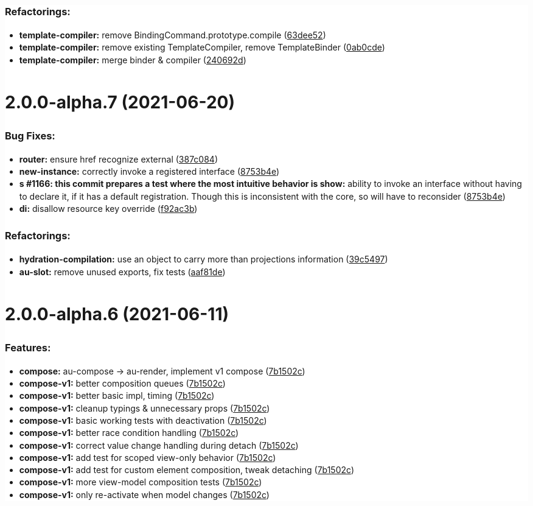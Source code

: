 
### Refactorings:

* **template-compiler:** remove BindingCommand.prototype.compile ([63dee52](https://github.com/aurelia/aurelia/commit/63dee52))
* **template-compiler:** remove existing TemplateCompiler, remove TemplateBinder ([0ab0cde](https://github.com/aurelia/aurelia/commit/0ab0cde))
* **template-compiler:** merge binder & compiler ([240692d](https://github.com/aurelia/aurelia/commit/240692d))

<a name="2.0.0-alpha.7"></a>
# 2.0.0-alpha.7 (2021-06-20)

### Bug Fixes:

* **router:** ensure href recognize external ([387c084](https://github.com/aurelia/aurelia/commit/387c084))
* **new-instance:** correctly invoke a registered interface ([8753b4e](https://github.com/aurelia/aurelia/commit/8753b4e))
* **s #1166: this commit prepares a test where the most intuitive behavior is show:** ability to invoke an interface without having to declare it, if it has a default registration. Though this is inconsistent with the core, so will have to reconsider ([8753b4e](https://github.com/aurelia/aurelia/commit/8753b4e))
* **di:** disallow resource key override ([f92ac3b](https://github.com/aurelia/aurelia/commit/f92ac3b))


### Refactorings:

* **hydration-compilation:** use an object to carry more than projections information ([39c5497](https://github.com/aurelia/aurelia/commit/39c5497))
* **au-slot:** remove unused exports, fix tests ([aaf81de](https://github.com/aurelia/aurelia/commit/aaf81de))

<a name="2.0.0-alpha.6"></a>
# 2.0.0-alpha.6 (2021-06-11)

### Features:

* **compose:** au-compose -> au-render, implement v1 compose ([7b1502c](https://github.com/aurelia/aurelia/commit/7b1502c))
* **compose-v1:** better composition queues ([7b1502c](https://github.com/aurelia/aurelia/commit/7b1502c))
* **compose-v1:** better basic impl, timing ([7b1502c](https://github.com/aurelia/aurelia/commit/7b1502c))
* **compose-v1:** cleanup typings & unnecessary props ([7b1502c](https://github.com/aurelia/aurelia/commit/7b1502c))
* **compose-v1:** basic working tests with deactivation ([7b1502c](https://github.com/aurelia/aurelia/commit/7b1502c))
* **compose-v1:** better race condition handling ([7b1502c](https://github.com/aurelia/aurelia/commit/7b1502c))
* **compose-v1:** correct value change handling during detach ([7b1502c](https://github.com/aurelia/aurelia/commit/7b1502c))
* **compose-v1:** add test for scoped view-only behavior ([7b1502c](https://github.com/aurelia/aurelia/commit/7b1502c))
* **compose-v1:** add test for custom element composition, tweak detaching ([7b1502c](https://github.com/aurelia/aurelia/commit/7b1502c))
* **compose-v1:** more view-model composition tests ([7b1502c](https://github.com/aurelia/aurelia/commit/7b1502c))
* **compose-v1:** only re-activate when model changes ([7b1502c](https://github.com/aurelia/aurelia/commit/7b1502c))
